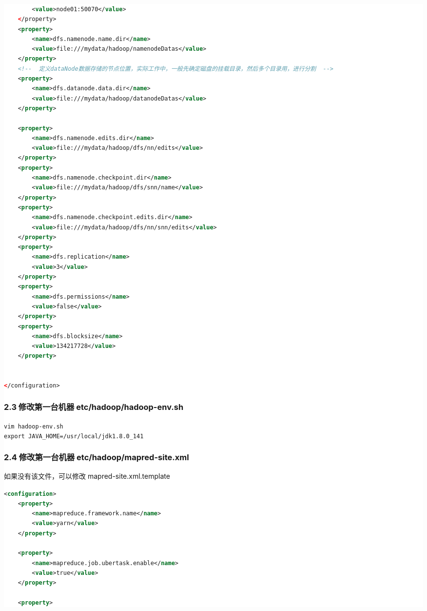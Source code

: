 ```xml
		<value>node01:50070</value>
	</property>
	<property>
		<name>dfs.namenode.name.dir</name>
		<value>file:///mydata/hadoop/namenodeDatas</value>
	</property>
	<!--  定义dataNode数据存储的节点位置，实际工作中，一般先确定磁盘的挂载目录，然后多个目录用，进行分割  -->
	<property>
		<name>dfs.datanode.data.dir</name>
		<value>file:///mydata/hadoop/datanodeDatas</value>
	</property>
	
	<property>
		<name>dfs.namenode.edits.dir</name>
		<value>file:///mydata/hadoop/dfs/nn/edits</value>
	</property>
	<property>
		<name>dfs.namenode.checkpoint.dir</name>
		<value>file:///mydata/hadoop/dfs/snn/name</value>
	</property>
	<property>
		<name>dfs.namenode.checkpoint.edits.dir</name>
		<value>file:///mydata/hadoop/dfs/nn/snn/edits</value>
	</property>
	<property>
		<name>dfs.replication</name>
		<value>3</value>
	</property>
	<property>
		<name>dfs.permissions</name>
		<value>false</value>
	</property>
	<property>
		<name>dfs.blocksize</name>
		<value>134217728</value>
	</property>


</configuration>
```

### 2.3 修改第一台机器 etc/hadoop/hadoop-env.sh

```
vim hadoop-env.sh
export JAVA_HOME=/usr/local/jdk1.8.0_141
```

### 2.4 修改第一台机器 etc/hadoop/mapred-site.xml
如果没有该文件，可以修改 mapred-site.xml.template
```xml
<configuration>
	<property>
		<name>mapreduce.framework.name</name>
		<value>yarn</value>
	</property>

	<property>
		<name>mapreduce.job.ubertask.enable</name>
		<value>true</value>
	</property>
	
	<property>
```